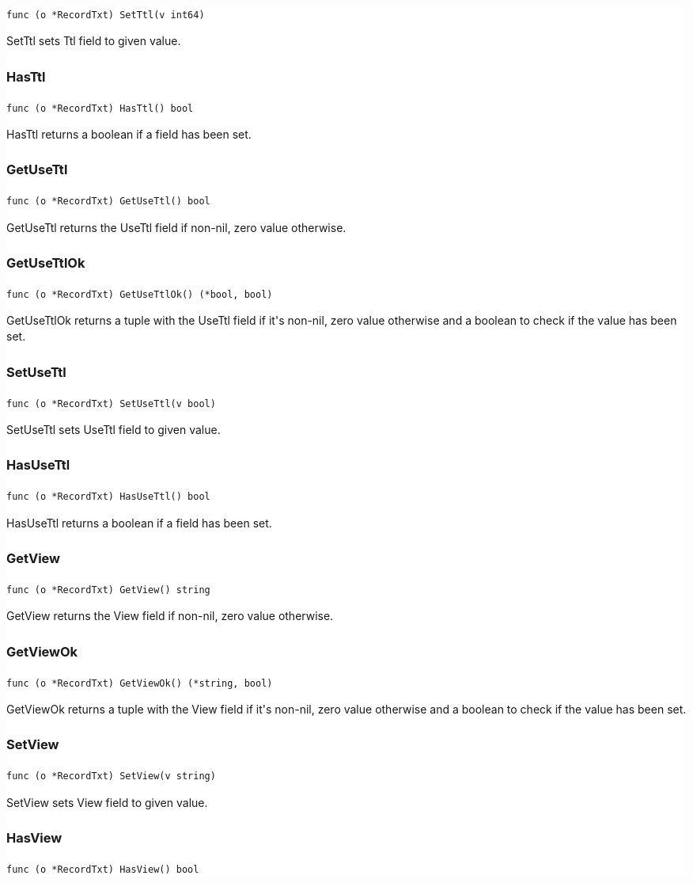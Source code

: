 `func (o *RecordTxt) SetTtl(v int64)`

SetTtl sets Ttl field to given value.

### HasTtl

`func (o *RecordTxt) HasTtl() bool`

HasTtl returns a boolean if a field has been set.

### GetUseTtl

`func (o *RecordTxt) GetUseTtl() bool`

GetUseTtl returns the UseTtl field if non-nil, zero value otherwise.

### GetUseTtlOk

`func (o *RecordTxt) GetUseTtlOk() (*bool, bool)`

GetUseTtlOk returns a tuple with the UseTtl field if it's non-nil, zero value otherwise
and a boolean to check if the value has been set.

### SetUseTtl

`func (o *RecordTxt) SetUseTtl(v bool)`

SetUseTtl sets UseTtl field to given value.

### HasUseTtl

`func (o *RecordTxt) HasUseTtl() bool`

HasUseTtl returns a boolean if a field has been set.

### GetView

`func (o *RecordTxt) GetView() string`

GetView returns the View field if non-nil, zero value otherwise.

### GetViewOk

`func (o *RecordTxt) GetViewOk() (*string, bool)`

GetViewOk returns a tuple with the View field if it's non-nil, zero value otherwise
and a boolean to check if the value has been set.

### SetView

`func (o *RecordTxt) SetView(v string)`

SetView sets View field to given value.

### HasView

`func (o *RecordTxt) HasView() bool`
